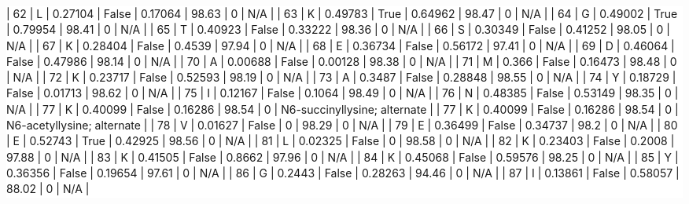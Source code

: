 |    62 | L    |         0.27104 | False     |                          0.17064 |                 98.63 |         0     | N/A                                       |
|    63 | K    |         0.49783 | True      |                          0.64962 |                 98.47 |         0     | N/A                                       |
|    64 | G    |         0.49002 | True      |                          0.79954 |                 98.41 |         0     | N/A                                       |
|    65 | T    |         0.40923 | False     |                          0.33222 |                 98.36 |         0     | N/A                                       |
|    66 | S    |         0.30349 | False     |                          0.41252 |                 98.05 |         0     | N/A                                       |
|    67 | K    |         0.28404 | False     |                          0.4539  |                 97.94 |         0     | N/A                                       |
|    68 | E    |         0.36734 | False     |                          0.56172 |                 97.41 |         0     | N/A                                       |
|    69 | D    |         0.46064 | False     |                          0.47986 |                 98.14 |         0     | N/A                                       |
|    70 | A    |         0.00688 | False     |                          0.00128 |                 98.38 |         0     | N/A                                       |
|    71 | M    |         0.366   | False     |                          0.16473 |                 98.48 |         0     | N/A                                       |
|    72 | K    |         0.23717 | False     |                          0.52593 |                 98.19 |         0     | N/A                                       |
|    73 | A    |         0.3487  | False     |                          0.28848 |                 98.55 |         0     | N/A                                       |
|    74 | Y    |         0.18729 | False     |                          0.01713 |                 98.62 |         0     | N/A                                       |
|    75 | I    |         0.12167 | False     |                          0.1064  |                 98.49 |         0     | N/A                                       |
|    76 | N    |         0.48385 | False     |                          0.53149 |                 98.35 |         0     | N/A                                       |
|    77 | K    |         0.40099 | False     |                          0.16286 |                 98.54 |         0     | N6-succinyllysine; alternate              |
|    77 | K    |         0.40099 | False     |                          0.16286 |                 98.54 |         0     | N6-acetyllysine; alternate                |
|    78 | V    |         0.01627 | False     |                          0       |                 98.29 |         0     | N/A                                       |
|    79 | E    |         0.36499 | False     |                          0.34737 |                 98.2  |         0     | N/A                                       |
|    80 | E    |         0.52743 | True      |                          0.42925 |                 98.56 |         0     | N/A                                       |
|    81 | L    |         0.02325 | False     |                          0       |                 98.58 |         0     | N/A                                       |
|    82 | K    |         0.23403 | False     |                          0.2008  |                 97.88 |         0     | N/A                                       |
|    83 | K    |         0.41505 | False     |                          0.8662  |                 97.96 |         0     | N/A                                       |
|    84 | K    |         0.45068 | False     |                          0.59576 |                 98.25 |         0     | N/A                                       |
|    85 | Y    |         0.36356 | False     |                          0.19654 |                 97.61 |         0     | N/A                                       |
|    86 | G    |         0.2443  | False     |                          0.28263 |                 94.46 |         0     | N/A                                       |
|    87 | I    |         0.13861 | False     |                          0.58057 |                 88.02 |         0     | N/A                                       |

